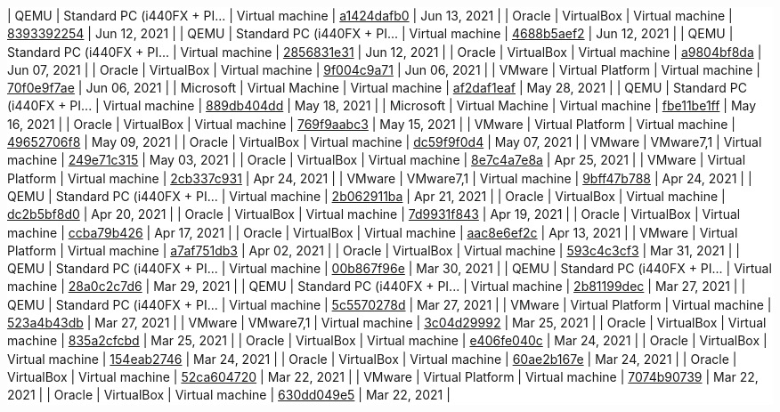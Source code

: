 | QEMU          | Standard PC (i440FX + PI... | Virtual machine | [a1424dafb0](https://bsd-hardware.info/?probe=a1424dafb0) | Jun 13, 2021 |
| Oracle        | VirtualBox                  | Virtual machine | [8393392254](https://bsd-hardware.info/?probe=8393392254) | Jun 12, 2021 |
| QEMU          | Standard PC (i440FX + PI... | Virtual machine | [4688b5aef2](https://bsd-hardware.info/?probe=4688b5aef2) | Jun 12, 2021 |
| QEMU          | Standard PC (i440FX + PI... | Virtual machine | [2856831e31](https://bsd-hardware.info/?probe=2856831e31) | Jun 12, 2021 |
| Oracle        | VirtualBox                  | Virtual machine | [a9804bf8da](https://bsd-hardware.info/?probe=a9804bf8da) | Jun 07, 2021 |
| Oracle        | VirtualBox                  | Virtual machine | [9f004c9a71](https://bsd-hardware.info/?probe=9f004c9a71) | Jun 06, 2021 |
| VMware        | Virtual Platform            | Virtual machine | [70f0e9f7ae](https://bsd-hardware.info/?probe=70f0e9f7ae) | Jun 06, 2021 |
| Microsoft     | Virtual Machine             | Virtual machine | [af2daf1eaf](https://bsd-hardware.info/?probe=af2daf1eaf) | May 28, 2021 |
| QEMU          | Standard PC (i440FX + PI... | Virtual machine | [889db404dd](https://bsd-hardware.info/?probe=889db404dd) | May 18, 2021 |
| Microsoft     | Virtual Machine             | Virtual machine | [fbe11be1ff](https://bsd-hardware.info/?probe=fbe11be1ff) | May 16, 2021 |
| Oracle        | VirtualBox                  | Virtual machine | [769f9aabc3](https://bsd-hardware.info/?probe=769f9aabc3) | May 15, 2021 |
| VMware        | Virtual Platform            | Virtual machine | [49652706f8](https://bsd-hardware.info/?probe=49652706f8) | May 09, 2021 |
| Oracle        | VirtualBox                  | Virtual machine | [dc59f9f0d4](https://bsd-hardware.info/?probe=dc59f9f0d4) | May 07, 2021 |
| VMware        | VMware7,1                   | Virtual machine | [249e71c315](https://bsd-hardware.info/?probe=249e71c315) | May 03, 2021 |
| Oracle        | VirtualBox                  | Virtual machine | [8e7c4a7e8a](https://bsd-hardware.info/?probe=8e7c4a7e8a) | Apr 25, 2021 |
| VMware        | Virtual Platform            | Virtual machine | [2cb337c931](https://bsd-hardware.info/?probe=2cb337c931) | Apr 24, 2021 |
| VMware        | VMware7,1                   | Virtual machine | [9bff47b788](https://bsd-hardware.info/?probe=9bff47b788) | Apr 24, 2021 |
| QEMU          | Standard PC (i440FX + PI... | Virtual machine | [2b062911ba](https://bsd-hardware.info/?probe=2b062911ba) | Apr 21, 2021 |
| Oracle        | VirtualBox                  | Virtual machine | [dc2b5bf8d0](https://bsd-hardware.info/?probe=dc2b5bf8d0) | Apr 20, 2021 |
| Oracle        | VirtualBox                  | Virtual machine | [7d9931f843](https://bsd-hardware.info/?probe=7d9931f843) | Apr 19, 2021 |
| Oracle        | VirtualBox                  | Virtual machine | [ccba79b426](https://bsd-hardware.info/?probe=ccba79b426) | Apr 17, 2021 |
| Oracle        | VirtualBox                  | Virtual machine | [aac8e6ef2c](https://bsd-hardware.info/?probe=aac8e6ef2c) | Apr 13, 2021 |
| VMware        | Virtual Platform            | Virtual machine | [a7af751db3](https://bsd-hardware.info/?probe=a7af751db3) | Apr 02, 2021 |
| Oracle        | VirtualBox                  | Virtual machine | [593c4c3cf3](https://bsd-hardware.info/?probe=593c4c3cf3) | Mar 31, 2021 |
| QEMU          | Standard PC (i440FX + PI... | Virtual machine | [00b867f96e](https://bsd-hardware.info/?probe=00b867f96e) | Mar 30, 2021 |
| QEMU          | Standard PC (i440FX + PI... | Virtual machine | [28a0c2c7d6](https://bsd-hardware.info/?probe=28a0c2c7d6) | Mar 29, 2021 |
| QEMU          | Standard PC (i440FX + PI... | Virtual machine | [2b81199dec](https://bsd-hardware.info/?probe=2b81199dec) | Mar 27, 2021 |
| QEMU          | Standard PC (i440FX + PI... | Virtual machine | [5c5570278d](https://bsd-hardware.info/?probe=5c5570278d) | Mar 27, 2021 |
| VMware        | Virtual Platform            | Virtual machine | [523a4b43db](https://bsd-hardware.info/?probe=523a4b43db) | Mar 27, 2021 |
| VMware        | VMware7,1                   | Virtual machine | [3c04d29992](https://bsd-hardware.info/?probe=3c04d29992) | Mar 25, 2021 |
| Oracle        | VirtualBox                  | Virtual machine | [835a2cfcbd](https://bsd-hardware.info/?probe=835a2cfcbd) | Mar 25, 2021 |
| Oracle        | VirtualBox                  | Virtual machine | [e406fe040c](https://bsd-hardware.info/?probe=e406fe040c) | Mar 24, 2021 |
| Oracle        | VirtualBox                  | Virtual machine | [154eab2746](https://bsd-hardware.info/?probe=154eab2746) | Mar 24, 2021 |
| Oracle        | VirtualBox                  | Virtual machine | [60ae2b167e](https://bsd-hardware.info/?probe=60ae2b167e) | Mar 24, 2021 |
| Oracle        | VirtualBox                  | Virtual machine | [52ca604720](https://bsd-hardware.info/?probe=52ca604720) | Mar 22, 2021 |
| VMware        | Virtual Platform            | Virtual machine | [7074b90739](https://bsd-hardware.info/?probe=7074b90739) | Mar 22, 2021 |
| Oracle        | VirtualBox                  | Virtual machine | [630dd049e5](https://bsd-hardware.info/?probe=630dd049e5) | Mar 22, 2021 |